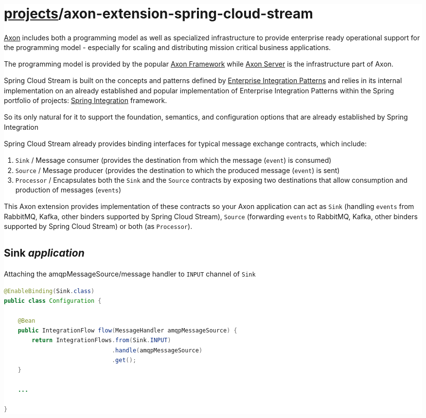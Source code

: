 # [projects](http://idugalic.github.io/projects)/axon-extension-spring-cloud-stream


[Axon](https://axoniq.io/) includes both a programming model as well as specialized infrastructure to provide enterprise ready operational support for the programming model - especially for scaling and distributing mission critical business applications.

The programming model is provided by the popular [Axon Framework](https://axoniq.io/product-overview/axon-framework) while [Axon Server](https://axoniq.io/product-overview/axon-server) is the infrastructure part of Axon.


Spring Cloud Stream is built on the concepts and patterns defined by [Enterprise Integration Patterns](http://www.enterpriseintegrationpatterns.com/) and relies in its internal implementation on an already established and popular implementation of Enterprise Integration Patterns within the Spring portfolio of projects: [Spring Integration](https://projects.spring.io/spring-integration/) framework.

So its only natural for it to support the foundation, semantics, and configuration options that are already established by Spring Integration


Spring Cloud Stream already provides binding interfaces for typical message exchange contracts, which include:

1. `Sink` / Message consumer (provides the destination from which the message (`event`) is consumed)
2. `Source` / Message producer (provides the destination to which the produced message (`event`) is sent)
3. `Processor` / Encapsulates both the `Sink` and the `Source` contracts by exposing two destinations that allow consumption and production of messages (`events`)

This Axon extension provides implementation of these contracts so your Axon application can act as `Sink` (handling `events` from RabbitMQ, Kafka, other binders supported by Spring Cloud Stream), `Source` (forwarding `events` to RabbitMQ, Kafka, other binders supported by Spring Cloud Stream) or both (as `Processor`).

## Sink *application*

Attaching the amqpMessageSource/message handler to `INPUT` channel of `Sink`

```java
@EnableBinding(Sink.class)
public class Configuration {

    @Bean
    public IntegrationFlow flow(MessageHandler amqpMessageSource) {
        return IntegrationFlows.from(Sink.INPUT)
                               .handle(amqpMessageSource)
                               .get();
    }
    
    ...
    
}
```
